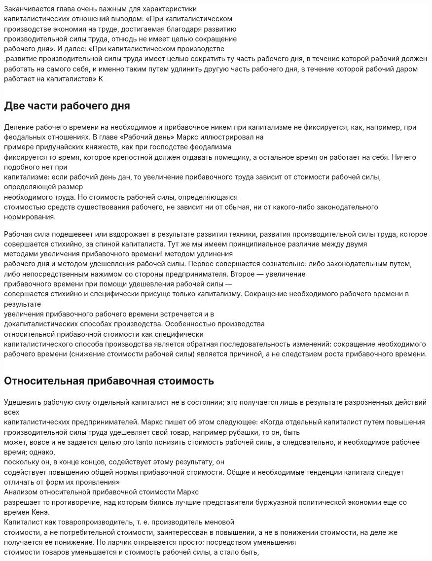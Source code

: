 Заканчивается глава очень важным для характеристики  
капиталистических отношений выводом: «При капиталистическом  
производстве экономия на труде, достигаемая благодаря развитию  
производительной силы труда, отнюдь не имеет целью сокращение  
рабочего дня». И далее: «При капиталистическом производстве  
.развитие производительной силы труда имеет целью сократить ту часть
рабочего дня, в течение которой рабочий должен работать на самого
себя, и именно таким путем удлинить другую часть рабочего дня,
в течение которой рабочий даром работает на капиталистов» К

## Две части рабочего дня

Деление рабочего времени на необходимое и прибавочное никем
при капитализме не фиксируется, как, например, при феодальных
отношениях. В главе «Рабочий день» Маркс иллюстрировал на  
примере придунайских княжеств, как при господстве феодализма  
фиксируется то время, которое крепостной должен отдавать помещику,
а остальное время он работает на себя. Ничего подобного нет при  
капитализме: если рабочий день дан, то увеличение прибавочного труда
зависит от стоимости рабочей силы, определяющей размер  
необходимого труда. Но стоимость рабочей силы, определяющаяся  
стоимостью средств существования рабочего, не зависит ни от обычая,
ни от какого-либо законодательного нормирования.

Рабочая сила подешевеет или вздорожает в результате развития
техники, развития производительной силы труда, которое  
совершается стихийно, за спиной капиталиста.
Тут же мы имеем принципиальное различие между двумя  
методами увеличения прибавочного времени! методом удлинения  
рабочего дня и методом удешевления рабочей силы. Первое совершается
сознательно: либо законодательным путем, либо непосредственным
нажимом со стороны предпринимателя. Второе — увеличение  
прибавочного времени при помощи удешевления рабочей силы —  
совершается стихийно и специфически присуще только капитализму.
Сокращение необходимого рабочего времени в результате  
увеличения прибавочного рабочего времени встречается и в  
докапиталистических способах производства. Особенностью производства  
относительной прибавочной стоимости как специфически  
капиталистического способа производства является обратная последовательность
изменений: сокращение необходимого рабочего времени (снижение
стоимости рабочей силы) является причиной, а не следствием роста
прибавочного времени.

## Относительная прибавочная стоимость

Удешевить рабочую силу отдельный капиталист не в состоянии;
это получается лишь в результате разрозненных действий всех  
капиталистических предпринимателей. Маркс пишет об этом следующее:
«Когда отдельный капиталист путем повышения производительной
силы труда удешевляет свой товар, например рубашки, то он, быть  
может, вовсе и не задается целью pro tanto понизить стоимость рабочей
силы, а следовательно, и необходимое рабочее время; однако,  
поскольку он, в конце концов, содействует этому результату, он  
содействует повышению общей нормы прибавочной стоимости. Общие
и необходимые тенденции капитала следует отличать от форм их
проявления» \
Анализом относительной прибавочной стоимости Маркс  
разрешает то противоречие, над которым бились лучшие представители
буржуазной политической экономии еще со времен Кенэ.  
Капиталист как товаропроизводитель, т. е. производитель меновой  
стоимости, а не потребительной стоимости, заинтересован в повышении,
а не в понижении стоимости, на деле же получается ее понижение.
Но ларчик открывается просто: посредством уменьшения  
стоимости товаров уменьшается и стоимость рабочей силы, а стало быть,
